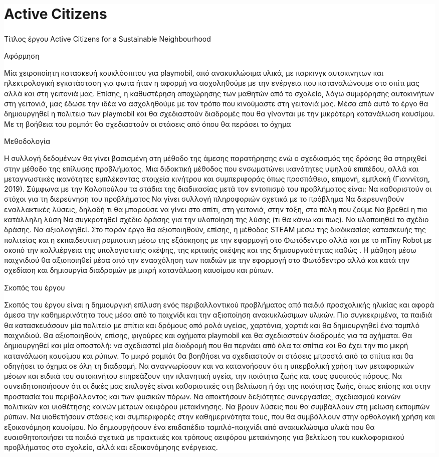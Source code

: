 # Active Citizens
Τίτλος έργου 
Active Citizens for a Sustainable Neighbourhood

Αφόρμηση

Μία χειροποίητη κατασκευή κουκλόσπιτου για playmobil, από ανακυκλώσιμα υλικά, με παρκινγκ αυτοκινητων και ηλεκτρολογική εγκατάσταση για φωτα ήταν η αφορμή να ασχοληθούμε με την ενέργεια που καταναλώνουμε στο σπίτι μας αλλά και στη γειτονιά μας. Επίσης, η καθυστέρηση αποχώρησης των μαθητών από το σχολείο, λόγω συμφόρησης αυτοκινήτων στη γειτονιά, μας έδωσε την ιδέα να ασχοληθούμε με τον τρόπο που κινούμαστε στη γειτονιά μας. Μέσα από αυτό το έργο θα δημιουργηθεί η πολιτεια των playmobil και θα σχεδιαστούν διαδρομές που θα γίνονται με την μικρότερη κατανάλωση καυσίμου. Με τη βοήθεια του ρομπότ θα σχεδιαστούν οι στάσεις από όπου θα περάσει το όχημα  

Μεθοδολογία

Η συλλογή δεδομένων θα γίνει βασισμένη στη μέθοδο της άμεσης παρατήρησης ενώ ο σχεδιασμός της δράσης θα στηριχθεί στην μέθοδο της επίλυσης προβλήματος. Μια διδακτική μέθοδος που ενσωματώνει ικανότητες υψηλού επιπέδου, αλλά και μεταγνωστικές ικανότητες εμπλέκοντας στοιχεία κινήτρου και συμπεριφοράς όπως προσπάθεια, επιμονή, εμπλοκή (Γιαννίτση, 2019). Σύμφωνα με την Καλοπούλου τα στάδια της διαδικασίας μετά τον εντοπισμό του προβλήματος είναι:
Να καθοριστούν οι στόχοι για τη διερεύνηση του προβλήματος
Να γίνει συλλογή πληροφοριών σχετικά με το πρόβλημα
Να διερευνηθούν εναλλακτικές λύσεις, δηλαδή τι θα μπορούσε να γίνει στο σπίτι, στη γειτονιά, στην τάξη, στο πόλη που ζούμε
Να βρεθεί η πιο κατάλληλη λύση
Να συγκροτηθεί σχέδιο δράσης για την υλοποίηση της λύσης (τι θα κάνω και πως).
Να υλοποιηθεί το σχέδιο δράσης.
Να αξιολογηθεί.
Στο παρόν έργο θα αξιοποιηθούν, επίσης, η μέθοδος STEAM μέσω της διαδικασίας κατασκευής της πολιτείας και η εκπαιδευτικη ρομποτικη μέσω της εξάσκησης με την εφαρμογή στο Φωτόδεντρο αλλά και με το mTiny Robot με σκοπό την καλλιέργεια της υπολογιστικής σκέψης, της κριτικής σκέψης και της δημιουργικότητας καθώς . Η μάθηση μέσω παιχνιδιού θα αξιοποιηθεί μέσα από την ενασχόληση των παιδιών με την εφαρμογή στο Φωτόδεντρο αλλά και κατά την σχεδίαση και δημιουργία διαδρομών με μικρή κατανάλωση καυσίμου και ρύπων. 

Σκοπός του έργου

Σκοπός του έργου είναι η δημιουργική επίλυση ενός περιβαλλοντικού προβλήματος από παιδιά προσχολικής ηλικίας και αφορά άμεσα την καθημερινότητα τους μέσα από το παιχνίδι και την αξιοποίηση ανακυκλώσιμων υλικών. Πιο συγκεκριμένα, τα παιδιά θα κατασκευάσουν μία πολιτεία με σπίτια και δρόμους από ρολά υγείας, χαρτόνια, χαρτιά και θα δημιουργηθεί ένα ταμπλό παιχνιδιού. Θα αξιοποιηθούν, επίσης, φιγούρες και οχήματα playmobil και θα σχεδιαστούν διαδρομές για τα οχήματα. Θα δημιουργηθεί και μία αποστολή: να σχεδιαστεί μία διαδρομή που θα περνάει από όλα τα σπίτια και θα έχει την πιο μικρή κατανάλωση καυσίμου και ρύπων. Το μικρό ρομπότ θα βοηθήσει να σχεδιαστούν οι στάσεις μπροστά από τα σπίτια και θα οδηγήσει το όχημα σε όλη τη διαδρομή.
Να αναγνωρίσουν και να κατανοήσουν ότι η υπερβολική χρήση των μεταφορικών μέσων και ειδικά του αυτοκινήτου επηρεάζουν την πλανητική υγεία, την ποιότητα ζωής και τους φυσικούς πόρους.
Να συνειδητοποιήσουν ότι οι δικές μας επιλογές είναι καθοριστικές στη βελτίωση ή όχι της ποιότητας ζωής, όπως επίσης και στην προστασία του περιβάλλοντος και των φυσικών πόρων.
Να αποκτήσουν δεξιότητες συνεργασίας, σχεδιασμού κοινών πολιτικών και υιοθέτησης κοινών μέτρων αειφόρου μετακίνησης.
Nα βρουν λύσεις που θα συμβάλλουν στη μείωση εκπομπών ρύπων.
Να υιοθετήσουν στάσεις και συμπεριφορές στην καθημερινότητα τους, που θα συμβάλλουν στην ορθολογική χρήση και εξοικονόμηση καυσίμου.
Να δημιουργήσουν ένα επιδαπέδιο ταμπλό-παιχνίδι από ανακυκλώσιμα υλικά που θα ευαισθητοποιήσει τα  παιδιά σχετικά με πρακτικές και τρόπους αειφόρου μετακίνησης για βελτίωση του κυκλοφοριακού προβλήματος στο σχολείο, αλλά και εξοικονόμησης ενέργειας.
